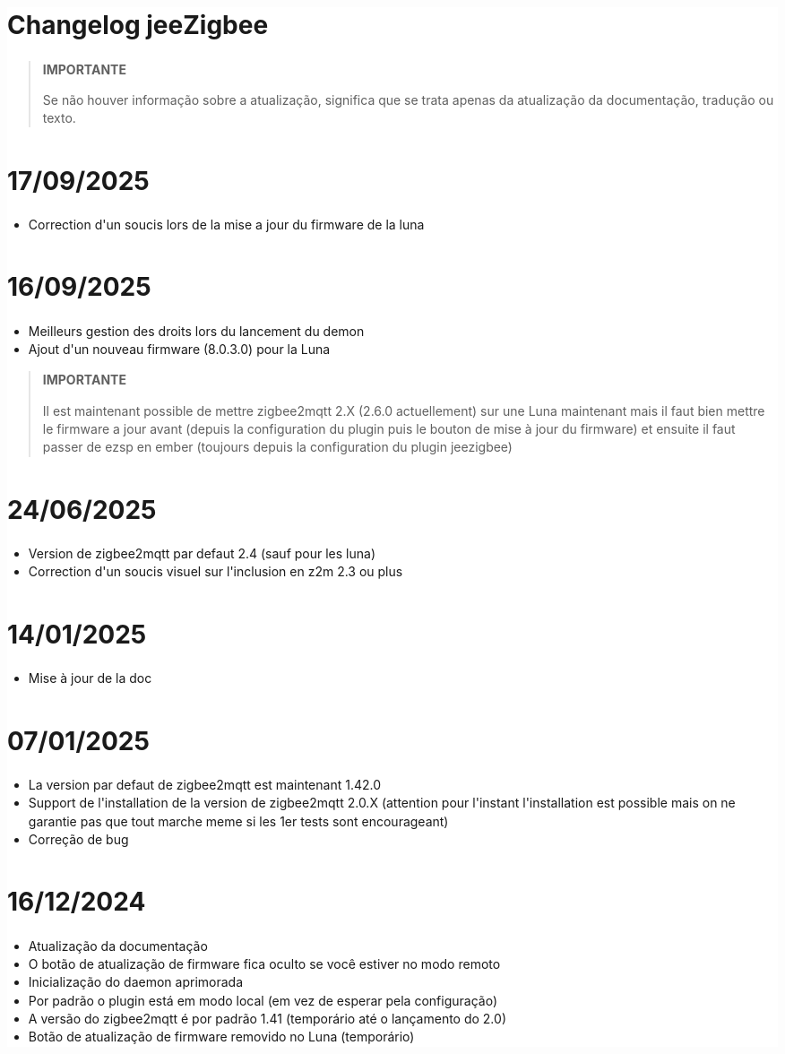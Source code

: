 # Changelog jeeZigbee

>**IMPORTANTE**
>
>Se não houver informação sobre a atualização, significa que se trata apenas da atualização da documentação, tradução ou texto.

# 17/09/2025

- Correction d'un soucis lors de la mise a jour du firmware de la luna

# 16/09/2025

- Meilleurs gestion des droits lors du lancement du demon
- Ajout d'un nouveau firmware (8.0.3.0) pour la Luna

>**IMPORTANTE**
>
>Il est maintenant possible de mettre zigbee2mqtt 2.X (2.6.0 actuellement) sur une Luna maintenant mais il faut bien mettre le firmware a jour avant (depuis la configuration du plugin puis le bouton de mise à jour du firmware) et ensuite il faut passer de ezsp en ember (toujours depuis la configuration du plugin jeezigbee)

# 24/06/2025

- Version de zigbee2mqtt par defaut 2.4 (sauf pour les luna)
- Correction d'un soucis visuel sur l'inclusion en z2m 2.3 ou plus

# 14/01/2025

- Mise à jour de la doc

# 07/01/2025

- La version par defaut de zigbee2mqtt est maintenant 1.42.0
- Support de l'installation de la version de zigbee2mqtt 2.0.X (attention pour l'instant l'installation est possible mais on ne garantie pas que tout marche meme si les 1er tests sont encourageant)
- Correção de bug

# 16/12/2024

- Atualização da documentação
- O botão de atualização de firmware fica oculto se você estiver no modo remoto
- Inicialização do daemon aprimorada
- Por padrão o plugin está em modo local (em vez de esperar pela configuração)
- A versão do zigbee2mqtt é por padrão 1.41 (temporário até o lançamento do 2.0)
- Botão de atualização de firmware removido no Luna (temporário)
